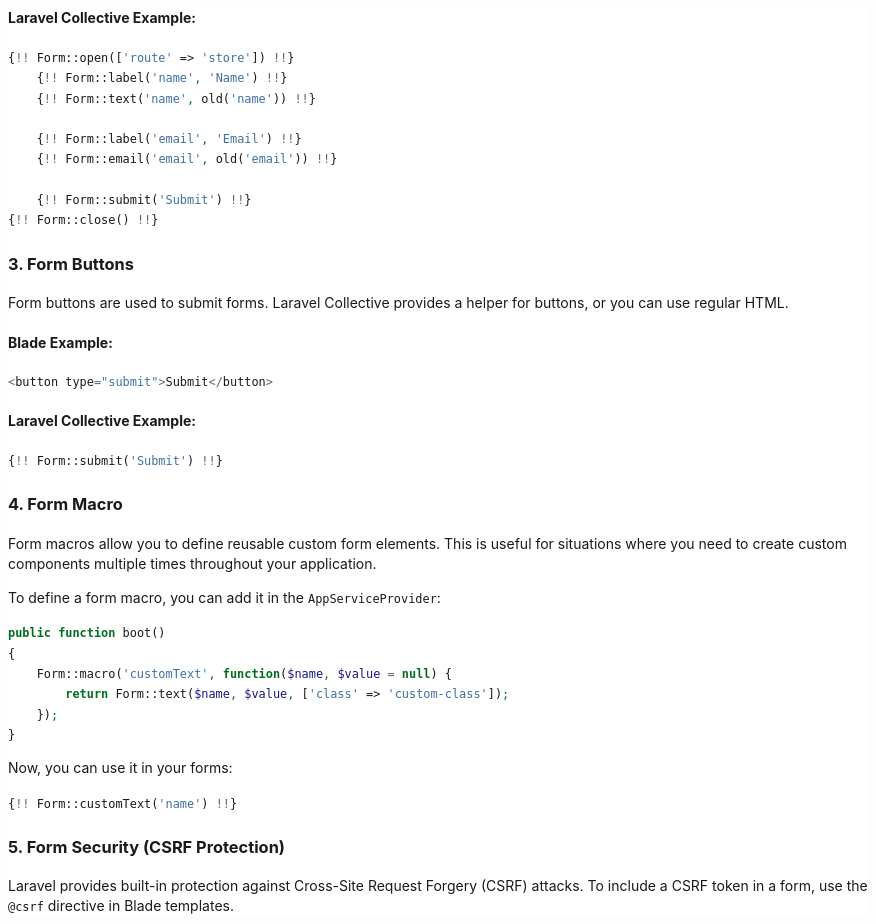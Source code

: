 #### Laravel Collective Example:

```php
{!! Form::open(['route' => 'store']) !!}
    {!! Form::label('name', 'Name') !!}
    {!! Form::text('name', old('name')) !!}

    {!! Form::label('email', 'Email') !!}
    {!! Form::email('email', old('email')) !!}

    {!! Form::submit('Submit') !!}
{!! Form::close() !!}
```

### 3. **Form Buttons**

Form buttons are used to submit forms. Laravel Collective provides a helper for buttons, or you can use regular HTML.

#### Blade Example:

```php
<button type="submit">Submit</button>
```

#### Laravel Collective Example:

```php
{!! Form::submit('Submit') !!}
```

### 4. **Form Macro**

Form macros allow you to define reusable custom form elements. This is useful for situations where you need to create custom components multiple times throughout your application.

To define a form macro, you can add it in the `AppServiceProvider`:

```php
public function boot()
{
    Form::macro('customText', function($name, $value = null) {
        return Form::text($name, $value, ['class' => 'custom-class']);
    });
}
```

Now, you can use it in your forms:

```php
{!! Form::customText('name') !!}
```

### 5. **Form Security (CSRF Protection)**

Laravel provides built-in protection against Cross-Site Request Forgery (CSRF) attacks. To include a CSRF token in a form, use the `@csrf` directive in Blade templates.
